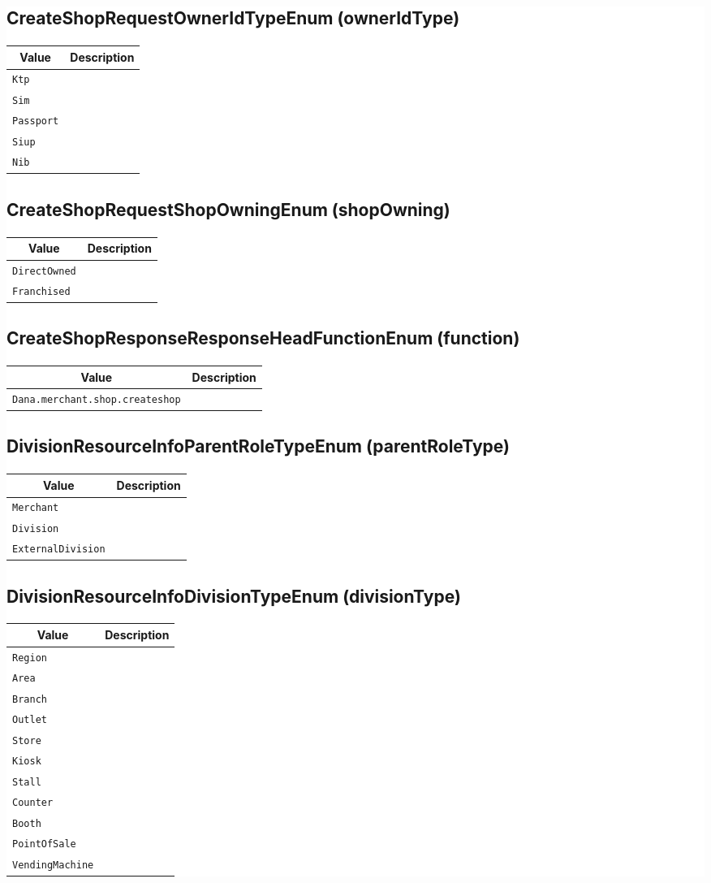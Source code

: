 
## CreateShopRequestOwnerIdTypeEnum (ownerIdType)
| Value | Description |
|-------|-------------|
| `Ktp` |  |
| `Sim` |  |
| `Passport` |  |
| `Siup` |  |
| `Nib` |  |


## CreateShopRequestShopOwningEnum (shopOwning)
| Value | Description |
|-------|-------------|
| `DirectOwned` |  |
| `Franchised` |  |


## CreateShopResponseResponseHeadFunctionEnum (function)
| Value | Description |
|-------|-------------|
| `Dana.merchant.shop.createshop` |  |


## DivisionResourceInfoParentRoleTypeEnum (parentRoleType)
| Value | Description |
|-------|-------------|
| `Merchant` |  |
| `Division` |  |
| `ExternalDivision` |  |


## DivisionResourceInfoDivisionTypeEnum (divisionType)
| Value | Description |
|-------|-------------|
| `Region` |  |
| `Area` |  |
| `Branch` |  |
| `Outlet` |  |
| `Store` |  |
| `Kiosk` |  |
| `Stall` |  |
| `Counter` |  |
| `Booth` |  |
| `PointOfSale` |  |
| `VendingMachine` |  |
